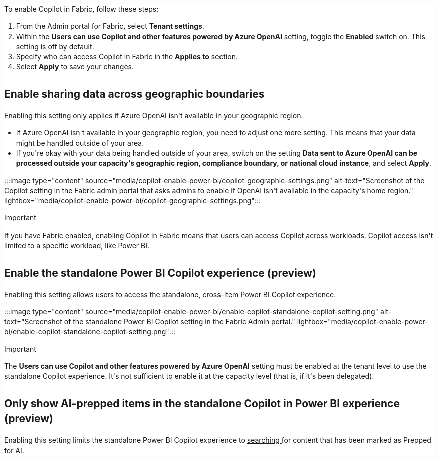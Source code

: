 To enable Copilot in Fabric, follow these steps:

1. From the Admin portal for Fabric, select **Tenant settings**.
1. Within the **Users can use Copilot and other features powered by Azure OpenAI** setting, toggle the **Enabled** switch on. This setting is off by default.
1. Specify who can access Copilot in Fabric in the **Applies to** section.
1. Select **Apply** to save your changes.

## Enable sharing data across geographic boundaries

Enabling this setting only applies if Azure OpenAI isn't available in your geographic region.

- If Azure OpenAI isn't available in your geographic region, you need to adjust one more setting. This means that your data might be handled outside of your area.
- If you're okay with your data being handled outside of your area, switch on the setting **Data sent to Azure OpenAI can be processed outside your capacity's geographic region, compliance boundary, or national cloud instance**, and select **Apply**.

:::image type="content" source="media/copilot-enable-power-bi/copilot-geographic-settings.png" alt-text="Screenshot of the Copilot setting in the Fabric admin portal that asks admins to enable if OpenAI isn't available in the capacity's home region." lightbox="media/copilot-enable-power-bi/copilot-geographic-settings.png":::

> [!IMPORTANT]
> If you have Fabric enabled, enabling Copilot in Fabric means that users can access Copilot across workloads. Copilot access isn't limited to a specific workload, like Power BI.

## Enable the standalone Power BI Copilot experience (preview)

Enabling this setting allows users to access the standalone, cross-item Power BI Copilot experience.

:::image type="content" source="media/copilot-enable-power-bi/enable-copilot-standalone-copilot-setting.png" alt-text="Screenshot of the standalone Power BI Copilot setting in the Fabric Admin portal." lightbox="media/copilot-enable-power-bi/enable-copilot-standalone-copilot-setting.png":::

> [!IMPORTANT]
> The **Users can use Copilot and other features powered by Azure OpenAI** setting must be enabled at the tenant level to use the standalone Copilot experience. It's not sufficient to enable it at the capacity level (that is, if it's been delegated).

## Only show AI-prepped items in the standalone Copilot in Power BI experience (preview) 

Enabling this setting limits the standalone Power BI Copilot experience to [searching ](/power-bi/create-reports/copilot-search-new-content)for content that has been marked as Prepped for AI.
